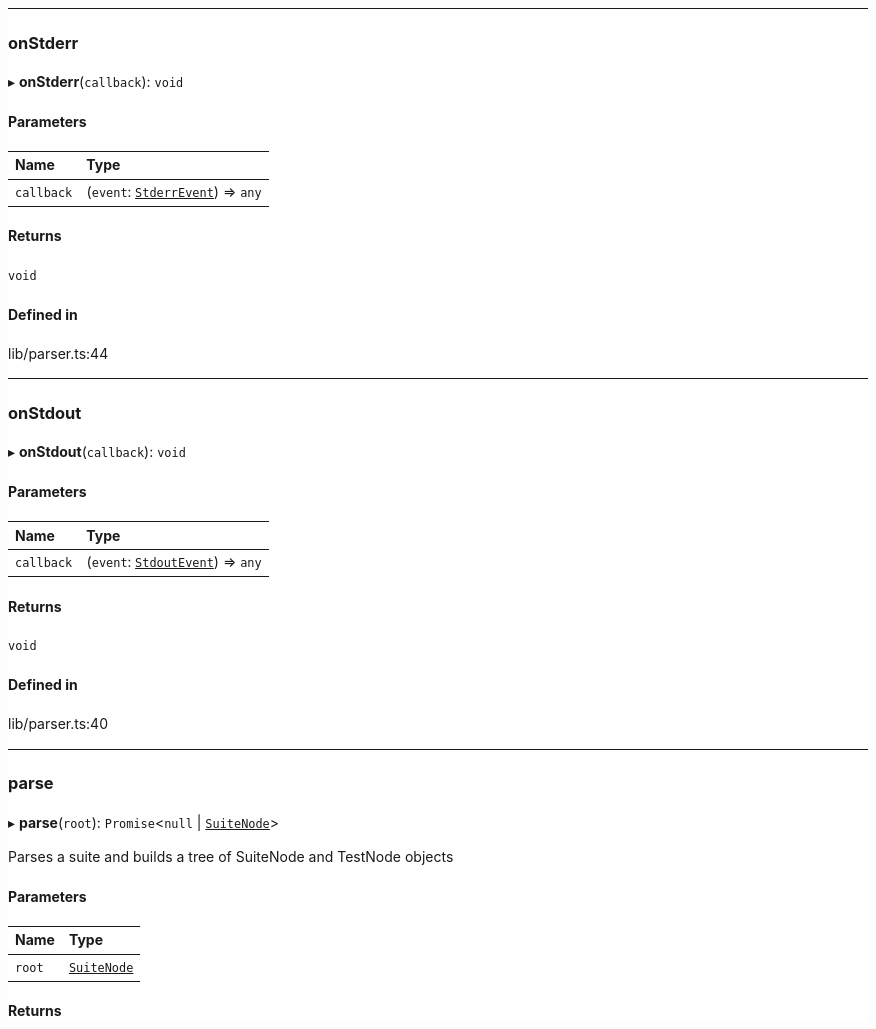 ___

### onStderr

▸ **onStderr**(`callback`): `void`

#### Parameters

| Name | Type |
| :------ | :------ |
| `callback` | (`event`: [`StderrEvent`](lib_model_events.StderrEvent.md)) => `any` |

#### Returns

`void`

#### Defined in

lib/parser.ts:44

___

### onStdout

▸ **onStdout**(`callback`): `void`

#### Parameters

| Name | Type |
| :------ | :------ |
| `callback` | (`event`: [`StdoutEvent`](lib_model_events.StdoutEvent.md)) => `any` |

#### Returns

`void`

#### Defined in

lib/parser.ts:40

___

### parse

▸ **parse**(`root`): `Promise`<``null`` \| [`SuiteNode`](lib_model_nodes.SuiteNode.md)\>

Parses a suite and builds a tree of SuiteNode and TestNode objects

#### Parameters

| Name | Type |
| :------ | :------ |
| `root` | [`SuiteNode`](lib_model_nodes.SuiteNode.md) |

#### Returns
